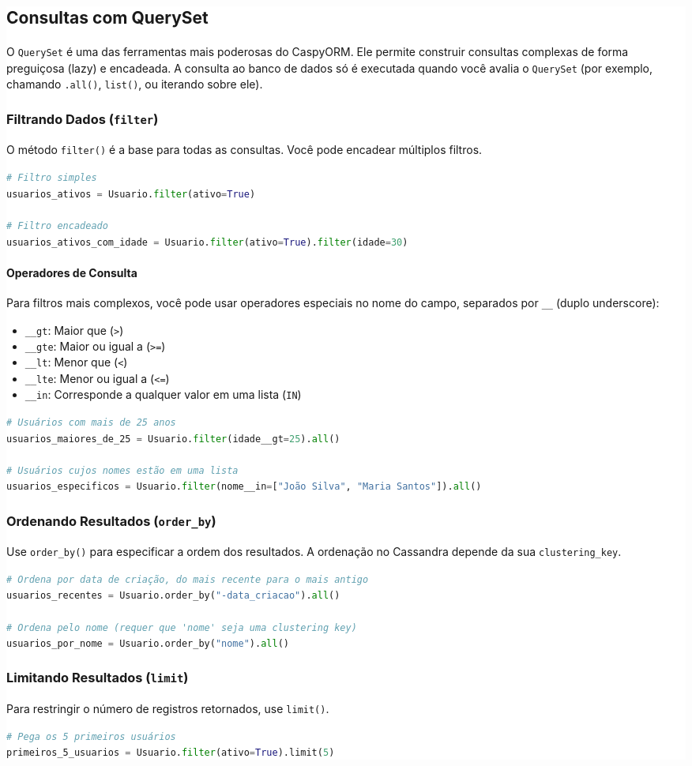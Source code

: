 ## Consultas com QuerySet

O `QuerySet` é uma das ferramentas mais poderosas do CaspyORM. Ele permite construir consultas complexas de forma preguiçosa (lazy) e encadeada. A consulta ao banco de dados só é executada quando você avalia o `QuerySet` (por exemplo, chamando `.all()`, `list()`, ou iterando sobre ele).

### Filtrando Dados (`filter`)

O método `filter()` é a base para todas as consultas. Você pode encadear múltiplos filtros.

```python
# Filtro simples
usuarios_ativos = Usuario.filter(ativo=True)

# Filtro encadeado
usuarios_ativos_com_idade = Usuario.filter(ativo=True).filter(idade=30)
```

#### Operadores de Consulta

Para filtros mais complexos, você pode usar operadores especiais no nome do campo, separados por `__` (duplo underscore):

- `__gt`: Maior que (`>`)
- `__gte`: Maior ou igual a (`>=`)
- `__lt`: Menor que (`<`)
- `__lte`: Menor ou igual a (`<=`)
- `__in`: Corresponde a qualquer valor em uma lista (`IN`)

```python
# Usuários com mais de 25 anos
usuarios_maiores_de_25 = Usuario.filter(idade__gt=25).all()

# Usuários cujos nomes estão em uma lista
usuarios_especificos = Usuario.filter(nome__in=["João Silva", "Maria Santos"]).all()
```

### Ordenando Resultados (`order_by`)

Use `order_by()` para especificar a ordem dos resultados. A ordenação no Cassandra depende da sua `clustering_key`.

```python
# Ordena por data de criação, do mais recente para o mais antigo
usuarios_recentes = Usuario.order_by("-data_criacao").all()

# Ordena pelo nome (requer que 'nome' seja uma clustering key)
usuarios_por_nome = Usuario.order_by("nome").all()
```

### Limitando Resultados (`limit`)

Para restringir o número de registros retornados, use `limit()`.

```python
# Pega os 5 primeiros usuários
primeiros_5_usuarios = Usuario.filter(ativo=True).limit(5)
```

